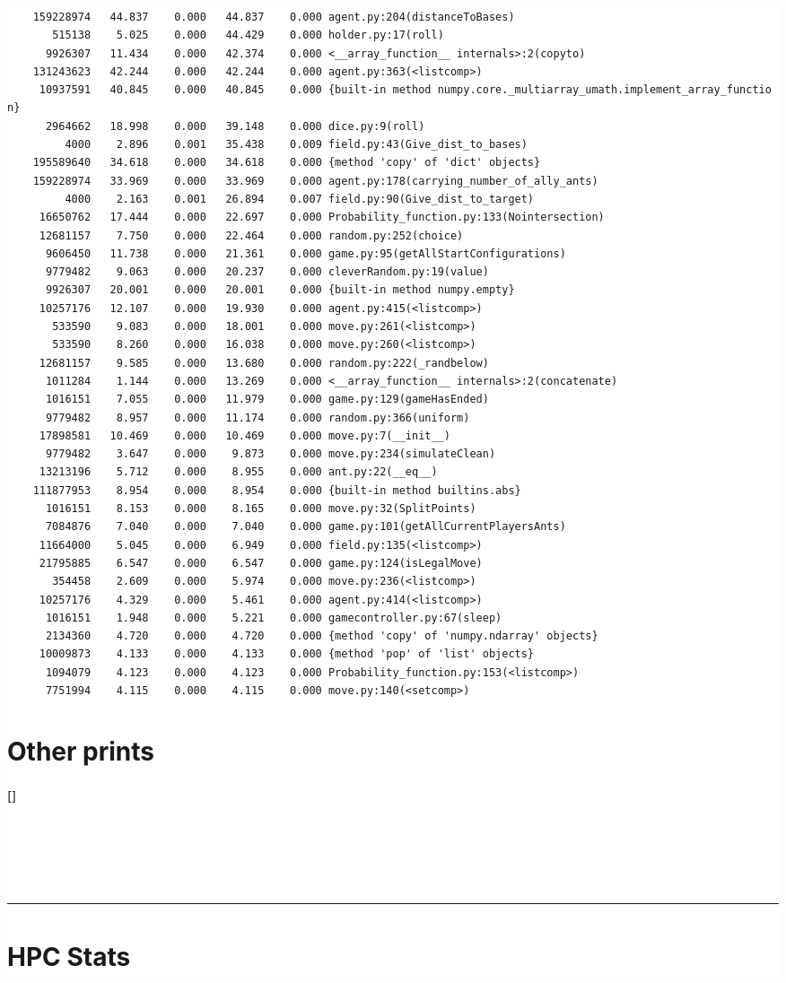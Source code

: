         159228974   44.837    0.000   44.837    0.000 agent.py:204(distanceToBases)
           515138    5.025    0.000   44.429    0.000 holder.py:17(roll)
          9926307   11.434    0.000   42.374    0.000 <__array_function__ internals>:2(copyto)
        131243623   42.244    0.000   42.244    0.000 agent.py:363(<listcomp>)
         10937591   40.845    0.000   40.845    0.000 {built-in method numpy.core._multiarray_umath.implement_array_function}
          2964662   18.998    0.000   39.148    0.000 dice.py:9(roll)
             4000    2.896    0.001   35.438    0.009 field.py:43(Give_dist_to_bases)
        195589640   34.618    0.000   34.618    0.000 {method 'copy' of 'dict' objects}
        159228974   33.969    0.000   33.969    0.000 agent.py:178(carrying_number_of_ally_ants)
             4000    2.163    0.001   26.894    0.007 field.py:90(Give_dist_to_target)
         16650762   17.444    0.000   22.697    0.000 Probability_function.py:133(Nointersection)
         12681157    7.750    0.000   22.464    0.000 random.py:252(choice)
          9606450   11.738    0.000   21.361    0.000 game.py:95(getAllStartConfigurations)
          9779482    9.063    0.000   20.237    0.000 cleverRandom.py:19(value)
          9926307   20.001    0.000   20.001    0.000 {built-in method numpy.empty}
         10257176   12.107    0.000   19.930    0.000 agent.py:415(<listcomp>)
           533590    9.083    0.000   18.001    0.000 move.py:261(<listcomp>)
           533590    8.260    0.000   16.038    0.000 move.py:260(<listcomp>)
         12681157    9.585    0.000   13.680    0.000 random.py:222(_randbelow)
          1011284    1.144    0.000   13.269    0.000 <__array_function__ internals>:2(concatenate)
          1016151    7.055    0.000   11.979    0.000 game.py:129(gameHasEnded)
          9779482    8.957    0.000   11.174    0.000 random.py:366(uniform)
         17898581   10.469    0.000   10.469    0.000 move.py:7(__init__)
          9779482    3.647    0.000    9.873    0.000 move.py:234(simulateClean)
         13213196    5.712    0.000    8.955    0.000 ant.py:22(__eq__)
        111877953    8.954    0.000    8.954    0.000 {built-in method builtins.abs}
          1016151    8.153    0.000    8.165    0.000 move.py:32(SplitPoints)
          7084876    7.040    0.000    7.040    0.000 game.py:101(getAllCurrentPlayersAnts)
         11664000    5.045    0.000    6.949    0.000 field.py:135(<listcomp>)
         21795885    6.547    0.000    6.547    0.000 game.py:124(isLegalMove)
           354458    2.609    0.000    5.974    0.000 move.py:236(<listcomp>)
         10257176    4.329    0.000    5.461    0.000 agent.py:414(<listcomp>)
          1016151    1.948    0.000    5.221    0.000 gamecontroller.py:67(sleep)
          2134360    4.720    0.000    4.720    0.000 {method 'copy' of 'numpy.ndarray' objects}
         10009873    4.133    0.000    4.133    0.000 {method 'pop' of 'list' objects}
          1094079    4.123    0.000    4.123    0.000 Probability_function.py:153(<listcomp>)
          7751994    4.115    0.000    4.115    0.000 move.py:140(<setcomp>)


# Other prints

[]

 <br /> 
 <br /> 
 <br /> 
 <br />

---------------------------------------------------------------------------------------------------------------------

# HPC Stats
